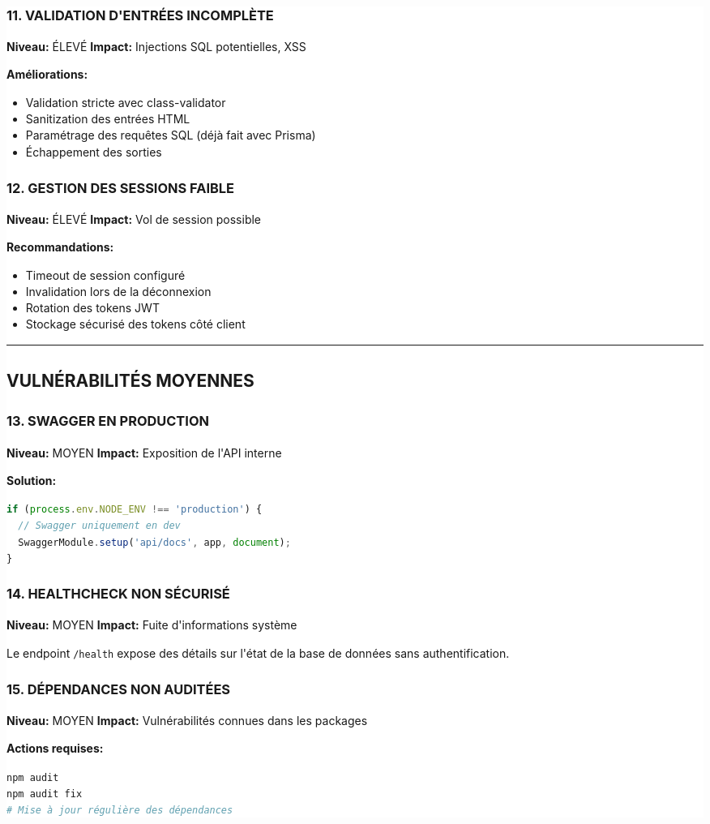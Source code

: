 ### 11. VALIDATION D'ENTRÉES INCOMPLÈTE
**Niveau:** ÉLEVÉ
**Impact:** Injections SQL potentielles, XSS

**Améliorations:**
- Validation stricte avec class-validator
- Sanitization des entrées HTML
- Paramétrage des requêtes SQL (déjà fait avec Prisma)
- Échappement des sorties

### 12. GESTION DES SESSIONS FAIBLE
**Niveau:** ÉLEVÉ
**Impact:** Vol de session possible

**Recommandations:**
- Timeout de session configuré
- Invalidation lors de la déconnexion
- Rotation des tokens JWT
- Stockage sécurisé des tokens côté client

---

## VULNÉRABILITÉS MOYENNES

### 13. SWAGGER EN PRODUCTION
**Niveau:** MOYEN
**Impact:** Exposition de l'API interne

**Solution:**
```typescript
if (process.env.NODE_ENV !== 'production') {
  // Swagger uniquement en dev
  SwaggerModule.setup('api/docs', app, document);
}
```

### 14. HEALTHCHECK NON SÉCURISÉ
**Niveau:** MOYEN
**Impact:** Fuite d'informations système

Le endpoint `/health` expose des détails sur l'état de la base de données sans authentification.

### 15. DÉPENDANCES NON AUDITÉES
**Niveau:** MOYEN
**Impact:** Vulnérabilités connues dans les packages

**Actions requises:**
```bash
npm audit
npm audit fix
# Mise à jour régulière des dépendances
```
